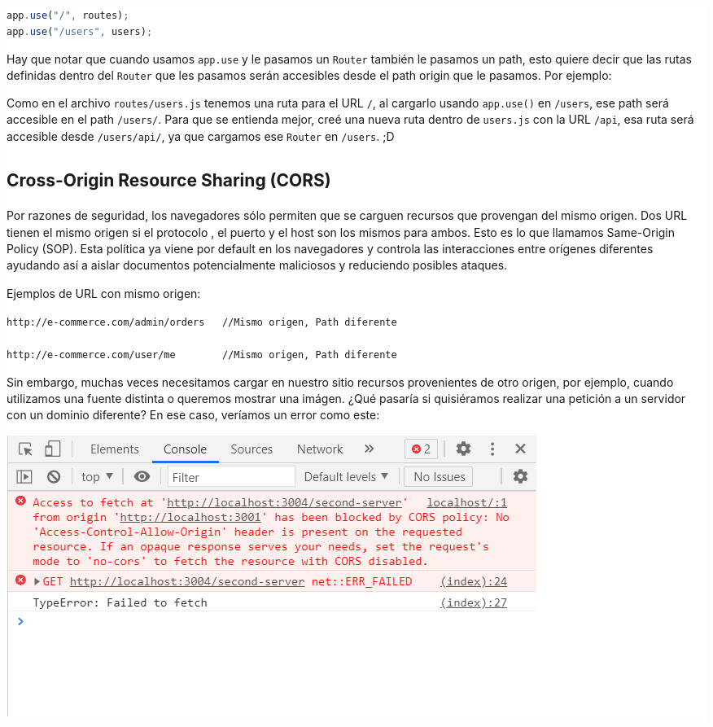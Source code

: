 ```javascript
app.use("/", routes);
app.use("/users", users);
```

Hay que notar que cuando usamos `app.use` y le pasamos un `Router` también le pasamos un path, esto quiere decir que las rutas definidas dentro del `Router` que les pasamos serán accesibles desde el path origin que le pasamos. Por ejemplo:

Como en el archivo `routes/users.js` tenemos una ruta para el URL `/`, al cargarlo usando `app.use()` en `/users`, ese path será accesible en el path `/users/`. Para que se entienda mejor, creé una nueva ruta dentro de `users.js` con la URL `/api`, esa ruta será accesible desde `/users/api/`, ya que cargamos ese `Router` en `/users`. ;D

## Cross-Origin Resource Sharing (CORS)

Por razones de seguridad, los navegadores sólo permiten que se carguen recursos que provengan del mismo origen. Dos URL tienen el mismo origen si el protocolo , el puerto y el host son los mismos para ambos. Esto es lo que llamamos Same-Origin Policy (SOP). Esta política ya viene por default en los navegadores y controla las interacciones entre orígenes diferentes ayudando así a aislar documentos potencialmente maliciosos y reduciendo posibles ataques.

Ejemplos de URL con mismo origen:

```bash
http://e-commerce.com/admin/orders   //Mismo origen, Path diferente

http://e-commerce.com/user/me        //Mismo origen, Path diferente
```

Sin embargo, muchas veces necesitamos cargar en nuestro sitio recursos provenientes de otro origen, por ejemplo, cuando utilizamos una fuente distinta o queremos mostrar una imágen. ¿Qué pasaría si quisiéramos realizar una petición a un servidor con un dominio diferente? En ese caso, veríamos un error como este:

![CORS Blocking](/_src/assets/05-Express/cors.png)
